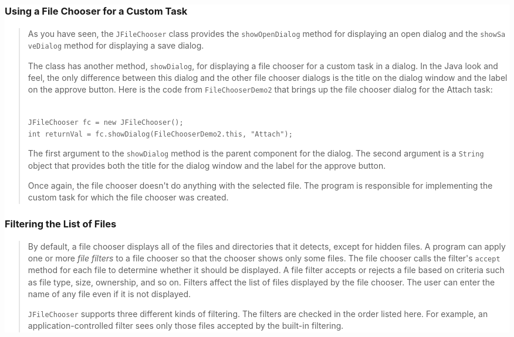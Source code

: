 ### Using a File Chooser for a Custom Task
> As you have seen, the `JFileChooser` class
> provides the `showOpenDialog` method for displaying an open dialog
> and the `showSaveDialog` method for displaying a save dialog.
>
> The class has another method, `showDialog`,
> for displaying a file chooser for a custom task in a dialog.
> In the Java look and feel, the only difference between this dialog
> and the other file chooser dialogs is the title on the dialog window
> and the label on the approve button.
> Here is the code from `FileChooserDemo2`
> that brings up the file chooser dialog for the
> Attach task:
>
> ```
>
> JFileChooser fc = new JFileChooser();
> int returnVal = fc.showDialog(FileChooserDemo2.this, "Attach");
>
> ```
>
> The first argument to the `showDialog` method
> is the parent component for the dialog.
> The second argument is a `String` object that
> provides both the title for the dialog window
> and the label for the approve button.
>
> Once again, the file chooser doesn't do anything with
> the selected file.
> The program is responsible for implementing the custom task
> for which the file chooser was created.

### Filtering the List of Files
> By default, a file chooser displays all of the files
> and directories that it detects, except for hidden files.
> A program can apply one or more *file filters*
> to a file chooser so that the chooser shows only some files.
> The file chooser calls the filter's `accept` method
> for each file to determine whether it should be displayed.
> A file filter accepts or rejects a file based
> on criteria such as file type, size, ownership, and so on.
> Filters affect the list of files displayed by the file chooser.
> The user can enter the name of any file even if it is not displayed.
>
> `JFileChooser` supports three different kinds of filtering.
> The filters are checked in the order listed here.
> For example, an application-controlled filter sees only
> those files accepted by the built-in filtering.
>